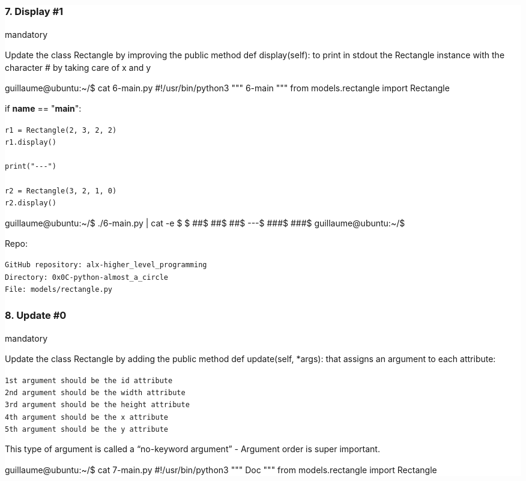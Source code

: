 ### 7. Display #1
mandatory

Update the class Rectangle by improving the public method def display(self): to print in stdout the Rectangle instance with the character # by taking care of x and y

guillaume@ubuntu:~/$ cat 6-main.py
#!/usr/bin/python3
""" 6-main """
from models.rectangle import Rectangle

if __name__ == "__main__":

    r1 = Rectangle(2, 3, 2, 2)
    r1.display()

    print("---")

    r2 = Rectangle(3, 2, 1, 0)
    r2.display()

guillaume@ubuntu:~/$ ./6-main.py | cat -e
$
$
  ##$
  ##$
  ##$
---$
 ###$
 ###$
guillaume@ubuntu:~/$ 

Repo:

    GitHub repository: alx-higher_level_programming
    Directory: 0x0C-python-almost_a_circle
    File: models/rectangle.py

### 8. Update #0
mandatory

Update the class Rectangle by adding the public method def update(self, *args): that assigns an argument to each attribute:

    1st argument should be the id attribute
    2nd argument should be the width attribute
    3rd argument should be the height attribute
    4th argument should be the x attribute
    5th argument should be the y attribute

This type of argument is called a “no-keyword argument” - Argument order is super important.

guillaume@ubuntu:~/$ cat 7-main.py
#!/usr/bin/python3
""" Doc """
from models.rectangle import Rectangle
